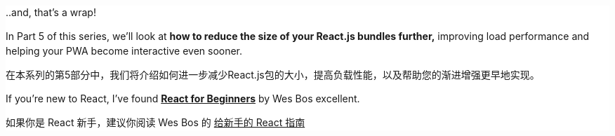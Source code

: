 ..and, that’s a wrap!

In Part 5 of this series, we’ll look at **how to reduce the size of your React.js bundles further,** improving load performance and helping your PWA become interactive even sooner.

在本系列的第5部分中，我们将介绍如何进一步减少React.js包的大小，提高负载性能，以及帮助您的渐进增强更早地实现。

If you’re new to React, I’ve found [**React for Beginners**](https://goo.gl/G1WGxU) by Wes Bos excellent.

如果你是 React 新手，建议你阅读 Wes Bos 的 [给新手的 React 指南](https://goo.gl/G1WGxU)





